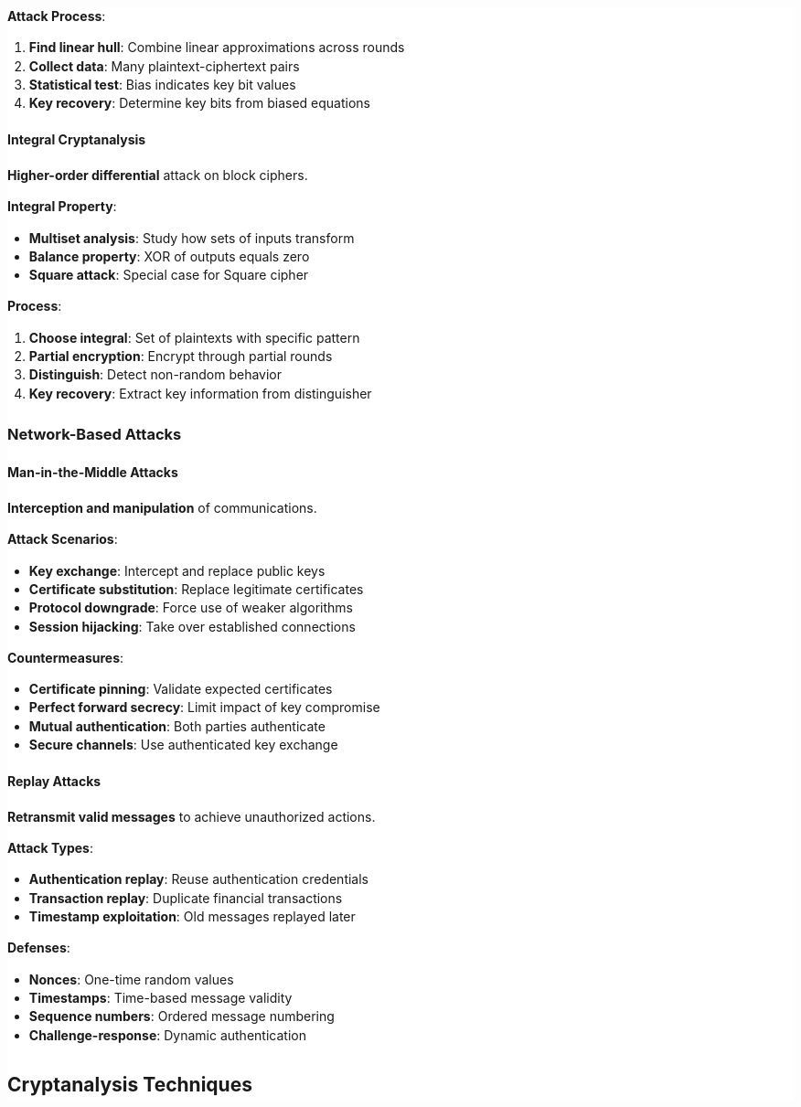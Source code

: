 **Attack Process**:
1. **Find linear hull**: Combine linear approximations across rounds
2. **Collect data**: Many plaintext-ciphertext pairs
3. **Statistical test**: Bias indicates key bit values
4. **Key recovery**: Determine key bits from biased equations

#### Integral Cryptanalysis
**Higher-order differential** attack on block ciphers.

**Integral Property**:
- **Multiset analysis**: Study how sets of inputs transform
- **Balance property**: XOR of outputs equals zero
- **Square attack**: Special case for Square cipher

**Process**:
1. **Choose integral**: Set of plaintexts with specific pattern
2. **Partial encryption**: Encrypt through partial rounds
3. **Distinguish**: Detect non-random behavior
4. **Key recovery**: Extract key information from distinguisher

### Network-Based Attacks

#### Man-in-the-Middle Attacks
**Interception and manipulation** of communications.

**Attack Scenarios**:
- **Key exchange**: Intercept and replace public keys
- **Certificate substitution**: Replace legitimate certificates
- **Protocol downgrade**: Force use of weaker algorithms
- **Session hijacking**: Take over established connections

**Countermeasures**:
- **Certificate pinning**: Validate expected certificates
- **Perfect forward secrecy**: Limit impact of key compromise
- **Mutual authentication**: Both parties authenticate
- **Secure channels**: Use authenticated key exchange

#### Replay Attacks
**Retransmit valid messages** to achieve unauthorized actions.

**Attack Types**:
- **Authentication replay**: Reuse authentication credentials
- **Transaction replay**: Duplicate financial transactions
- **Timestamp exploitation**: Old messages replayed later

**Defenses**:
- **Nonces**: One-time random values
- **Timestamps**: Time-based message validity
- **Sequence numbers**: Ordered message numbering
- **Challenge-response**: Dynamic authentication

## Cryptanalysis Techniques
